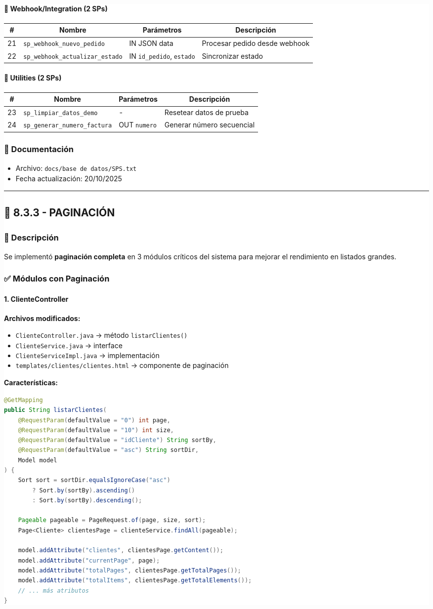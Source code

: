 #### 🔸 Webhook/Integration (2 SPs)
| # | Nombre | Parámetros | Descripción |
|---|--------|------------|-------------|
| 21 | `sp_webhook_nuevo_pedido` | IN JSON data | Procesar pedido desde webhook |
| 22 | `sp_webhook_actualizar_estado` | IN `id_pedido`, `estado` | Sincronizar estado |

#### 🔸 Utilities (2 SPs)
| # | Nombre | Parámetros | Descripción |
|---|--------|------------|-------------|
| 23 | `sp_limpiar_datos_demo` | - | Resetear datos de prueba |
| 24 | `sp_generar_numero_factura` | OUT `numero` | Generar número secuencial |

### 📄 Documentación
- Archivo: `docs/base de datos/SPS.txt`
- Fecha actualización: 20/10/2025

---

## 📄 8.3.3 - PAGINACIÓN

### 📝 Descripción
Se implementó **paginación completa** en 3 módulos críticos del sistema para mejorar el rendimiento en listados grandes.

### ✅ Módulos con Paginación

#### 1. **ClienteController**
**Archivos modificados:**
- `ClienteController.java` → método `listarClientes()`
- `ClienteService.java` → interface
- `ClienteServiceImpl.java` → implementación
- `templates/clientes/clientes.html` → componente de paginación

**Características:**
```java
@GetMapping
public String listarClientes(
    @RequestParam(defaultValue = "0") int page,
    @RequestParam(defaultValue = "10") int size,
    @RequestParam(defaultValue = "idCliente") String sortBy,
    @RequestParam(defaultValue = "asc") String sortDir,
    Model model
) {
    Sort sort = sortDir.equalsIgnoreCase("asc") 
        ? Sort.by(sortBy).ascending() 
        : Sort.by(sortBy).descending();
    
    Pageable pageable = PageRequest.of(page, size, sort);
    Page<Cliente> clientesPage = clienteService.findAll(pageable);
    
    model.addAttribute("clientes", clientesPage.getContent());
    model.addAttribute("currentPage", page);
    model.addAttribute("totalPages", clientesPage.getTotalPages());
    model.addAttribute("totalItems", clientesPage.getTotalElements());
    // ... más atributos
}
```
